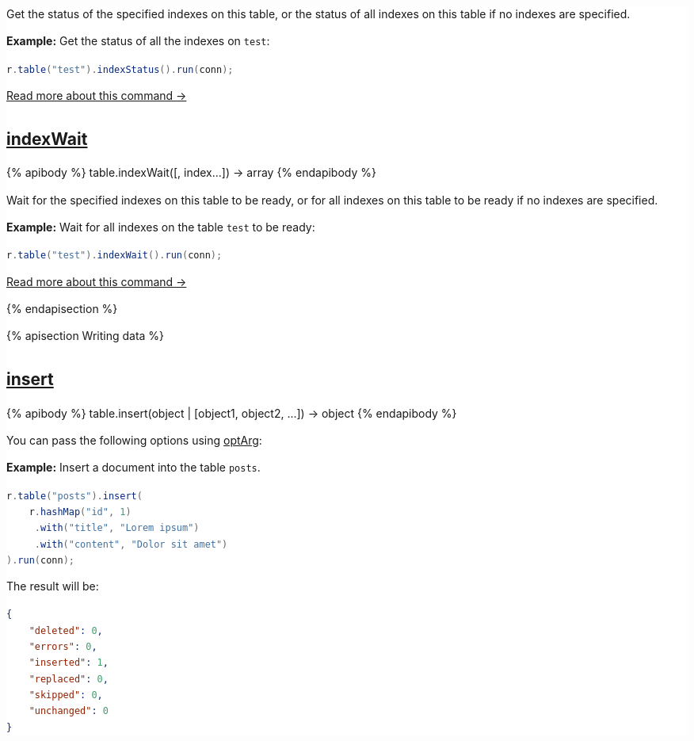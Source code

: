 Get the status of the specified indexes on this table, or the status
of all indexes on this table if no indexes are specified.

__Example:__ Get the status of all the indexes on `test`:

```java
r.table("test").indexStatus().run(conn);
```

[Read more about this command &rarr;](index_status/)

## [indexWait](index_wait/) ##

{% apibody %}
table.indexWait([, index...]) &rarr; array
{% endapibody %}

Wait for the specified indexes on this table to be ready, or for all
indexes on this table to be ready if no indexes are specified.

__Example:__ Wait for all indexes on the table `test` to be ready:

```java
r.table("test").indexWait().run(conn);
```

[Read more about this command &rarr;](index_wait/)

{% endapisection %}

{% apisection Writing data %}

## [insert](insert/) ##

{% apibody %}
table.insert(object | [object1, object2, ...]) &rarr; object
{% endapibody %}

You can pass the following options using [optArg](/api/java/optarg/):

__Example:__ Insert a document into the table `posts`.

```java
r.table("posts").insert(
    r.hashMap("id", 1)
     .with("title", "Lorem ipsum")
     .with("content", "Dolor sit amet")
).run(conn);
```

The result will be:

```json
{
    "deleted": 0,
    "errors": 0,
    "inserted": 1,
    "replaced": 0,
    "skipped": 0,
    "unchanged": 0
}
```


[jsonp]: https://en.wikipedia.org/wiki/JSONP